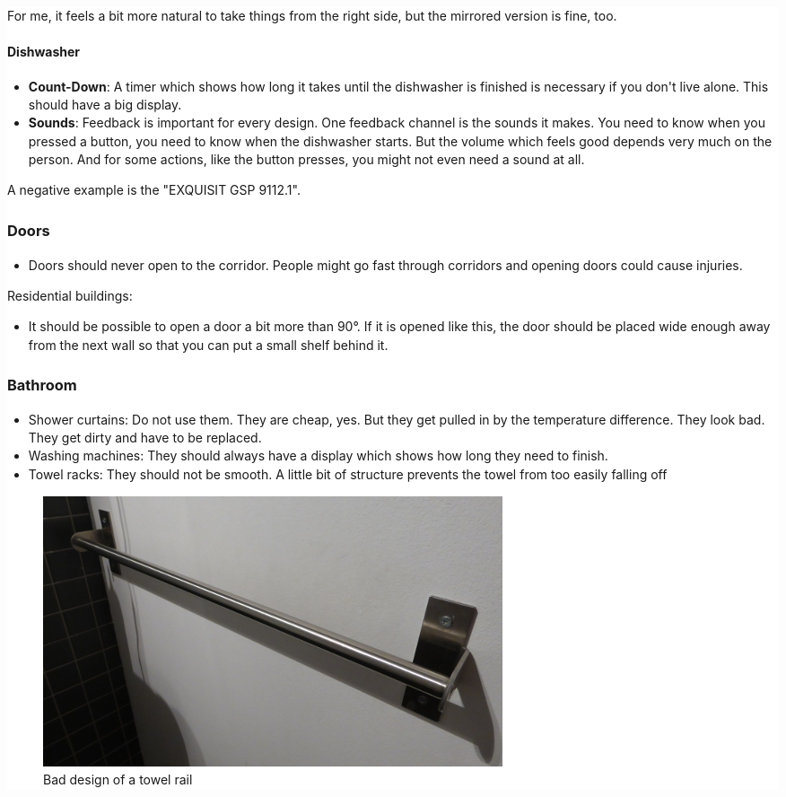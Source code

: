 For me, it feels a bit more natural to take things from the right side, but the
mirrored version is fine, too.


#### Dishwasher

* **Count-Down**: A timer which shows how long it takes until the dishwasher is
  finished is necessary if you don't live alone. This should have a big
  display.
* **Sounds**: Feedback is important for every design. One feedback channel is
  the sounds it makes. You need to know when you pressed a button, you need to
  know when the dishwasher starts. But the volume which feels good depends very
  much on the person. And for some actions, like the button presses, you might
  not even need a sound at all.

A negative example is the "EXQUISIT GSP 9112.1".


### Doors

* Doors should never open to the corridor. People might go fast through
  corridors and opening doors could cause injuries.

Residential buildings:

* It should be possible to open a door a bit more than 90°. If it is opened like this,
  the door should be placed wide enough away from the next wall so that you can
  put a small shelf behind it.


### Bathroom

* Shower curtains: Do not use them. They are cheap, yes. But they get pulled in
  by the temperature difference. They look bad. They get dirty and have to be
  replaced.
* Washing machines: They should always have a display which shows how long they
  need to finish.
* Towel racks: They should not be smooth. A little bit of structure prevents
  the towel from too easily falling off


<figure class="wp-caption aligncenter img-thumbnail">
    <img src="../images/2017/08/bad-design-towel-rail.jpg" alt="Bad design of a towel rail" style="width: 512px;"/>
    <figcaption class="text-center">Bad design of a towel rail</figcaption>
</figure>
